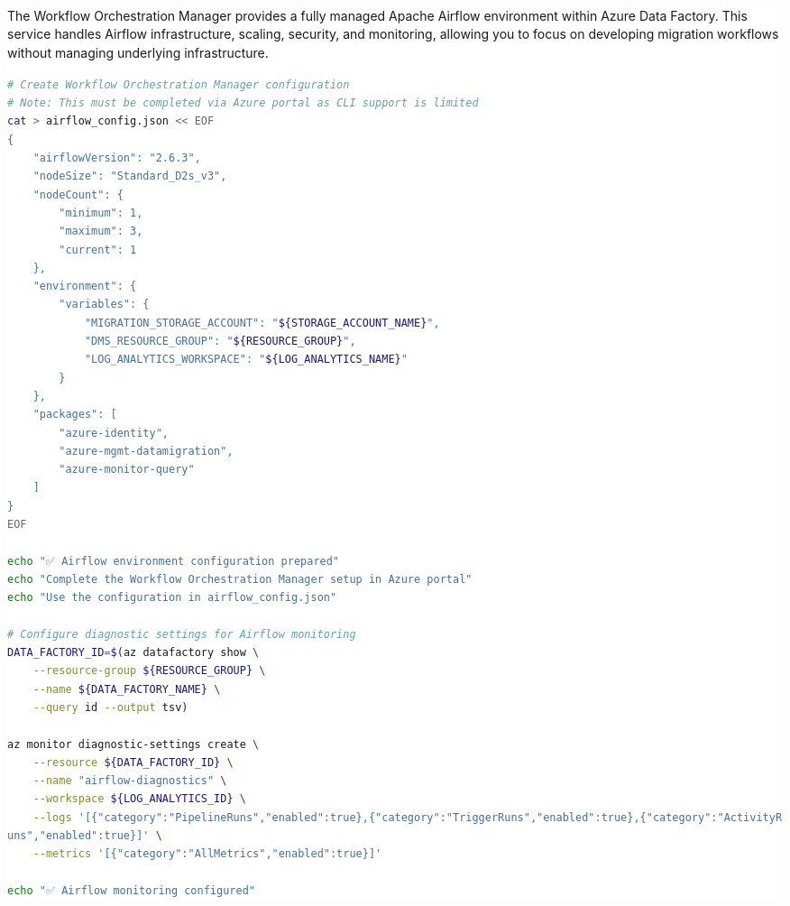    The Workflow Orchestration Manager provides a fully managed Apache Airflow environment within Azure Data Factory. This service handles Airflow infrastructure, scaling, security, and monitoring, allowing you to focus on developing migration workflows without managing underlying infrastructure.

   ```bash
   # Create Workflow Orchestration Manager configuration
   # Note: This must be completed via Azure portal as CLI support is limited
   cat > airflow_config.json << EOF
   {
       "airflowVersion": "2.6.3",
       "nodeSize": "Standard_D2s_v3",
       "nodeCount": {
           "minimum": 1,
           "maximum": 3,
           "current": 1
       },
       "environment": {
           "variables": {
               "MIGRATION_STORAGE_ACCOUNT": "${STORAGE_ACCOUNT_NAME}",
               "DMS_RESOURCE_GROUP": "${RESOURCE_GROUP}",
               "LOG_ANALYTICS_WORKSPACE": "${LOG_ANALYTICS_NAME}"
           }
       },
       "packages": [
           "azure-identity",
           "azure-mgmt-datamigration",
           "azure-monitor-query"
       ]
   }
   EOF
   
   echo "✅ Airflow environment configuration prepared"
   echo "Complete the Workflow Orchestration Manager setup in Azure portal"
   echo "Use the configuration in airflow_config.json"
   
   # Configure diagnostic settings for Airflow monitoring
   DATA_FACTORY_ID=$(az datafactory show \
       --resource-group ${RESOURCE_GROUP} \
       --name ${DATA_FACTORY_NAME} \
       --query id --output tsv)
   
   az monitor diagnostic-settings create \
       --resource ${DATA_FACTORY_ID} \
       --name "airflow-diagnostics" \
       --workspace ${LOG_ANALYTICS_ID} \
       --logs '[{"category":"PipelineRuns","enabled":true},{"category":"TriggerRuns","enabled":true},{"category":"ActivityRuns","enabled":true}]' \
       --metrics '[{"category":"AllMetrics","enabled":true}]'
   
   echo "✅ Airflow monitoring configured"
   ```
